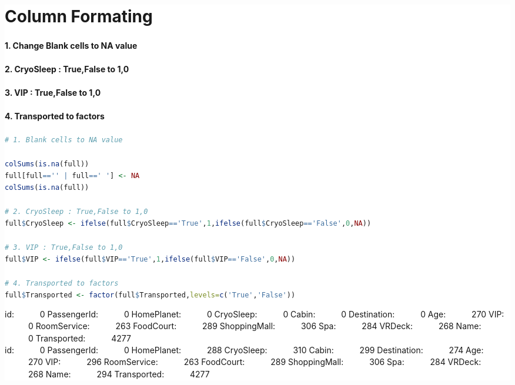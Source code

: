     

# Column Formating
#### 1. Change Blank cells to NA value
#### 2. CryoSleep : True,False to 1,0
#### 3. VIP : True,False to 1,0
#### 4. Transported to factors


```R
# 1. Blank cells to NA value

colSums(is.na(full))
full[full=='' | full==' '] <- NA
colSums(is.na(full))

# 2. CryoSleep : True,False to 1,0
full$CryoSleep <- ifelse(full$CryoSleep=='True',1,ifelse(full$CryoSleep=='False',0,NA))

# 3. VIP : True,False to 1,0
full$VIP <- ifelse(full$VIP=='True',1,ifelse(full$VIP=='False',0,NA))

# 4. Transported to factors
full$Transported <- factor(full$Transported,levels=c('True','False'))
```


<style>
.dl-inline {width: auto; margin:0; padding: 0}
.dl-inline>dt, .dl-inline>dd {float: none; width: auto; display: inline-block}
.dl-inline>dt::after {content: ":\0020"; padding-right: .5ex}
.dl-inline>dt:not(:first-of-type) {padding-left: .5ex}
</style><dl class=dl-inline><dt>id</dt><dd>0</dd><dt>PassengerId</dt><dd>0</dd><dt>HomePlanet</dt><dd>0</dd><dt>CryoSleep</dt><dd>0</dd><dt>Cabin</dt><dd>0</dd><dt>Destination</dt><dd>0</dd><dt>Age</dt><dd>270</dd><dt>VIP</dt><dd>0</dd><dt>RoomService</dt><dd>263</dd><dt>FoodCourt</dt><dd>289</dd><dt>ShoppingMall</dt><dd>306</dd><dt>Spa</dt><dd>284</dd><dt>VRDeck</dt><dd>268</dd><dt>Name</dt><dd>0</dd><dt>Transported</dt><dd>4277</dd></dl>




<style>
.dl-inline {width: auto; margin:0; padding: 0}
.dl-inline>dt, .dl-inline>dd {float: none; width: auto; display: inline-block}
.dl-inline>dt::after {content: ":\0020"; padding-right: .5ex}
.dl-inline>dt:not(:first-of-type) {padding-left: .5ex}
</style><dl class=dl-inline><dt>id</dt><dd>0</dd><dt>PassengerId</dt><dd>0</dd><dt>HomePlanet</dt><dd>288</dd><dt>CryoSleep</dt><dd>310</dd><dt>Cabin</dt><dd>299</dd><dt>Destination</dt><dd>274</dd><dt>Age</dt><dd>270</dd><dt>VIP</dt><dd>296</dd><dt>RoomService</dt><dd>263</dd><dt>FoodCourt</dt><dd>289</dd><dt>ShoppingMall</dt><dd>306</dd><dt>Spa</dt><dd>284</dd><dt>VRDeck</dt><dd>268</dd><dt>Name</dt><dd>294</dd><dt>Transported</dt><dd>4277</dd></dl>


